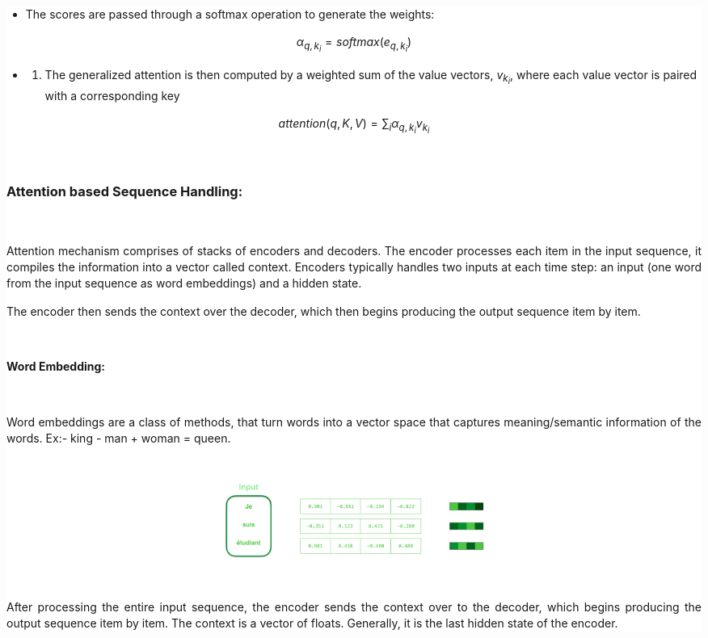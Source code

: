 - The scores are passed through a softmax operation to generate the weights:

$$
\alpha_{q,k_i} = softmax(e_{q,k_i})
$$

- 1. The generalized attention is then computed by a weighted sum of the value vectors, $v_{k_i}$, where each value vector is paired with a corresponding key

$$
attention(q, K, V) = ∑_i \alpha_{q,k_i}v_{k_i}
$$

<br>

### Attention based Sequence Handling:

<br>
<p align = "justify">
Attention mechanism comprises of stacks of encoders and decoders. The encoder processes each item in the input sequence, it compiles the information into a vector called context. Encoders typically handles two inputs at each time step: an input (one word from the input sequence as word embeddings) and a hidden state.</p>
<p align = "justify">
The encoder then sends the context over the decoder, which then begins producing the output sequence item by item.</p>
<br>

**Word Embedding:**

<br>
<p align = "justify">
Word embeddings are a class of methods, that turn words into a vector space that captures meaning/semantic information of the words. Ex:- king - man + woman = queen.</p>

<br>
<div align = center><img src = "Assets/Word Embeddings.png" width = 350></div>

<br>
<p align = "justify">
After processing the entire input sequence, the encoder sends the context over to the decoder, which begins producing the output sequence item by item. The context is a vector of floats. Generally, it is the last hidden state of the encoder.</p>
